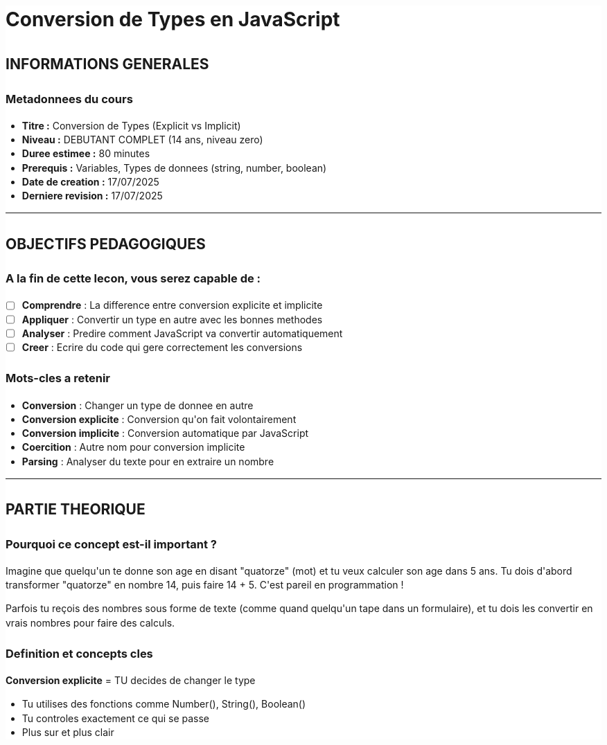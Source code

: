 # Conversion de Types en JavaScript

## INFORMATIONS GENERALES

### Metadonnees du cours
- **Titre :** Conversion de Types (Explicit vs Implicit)
- **Niveau :** DEBUTANT COMPLET (14 ans, niveau zero)
- **Duree estimee :** 80 minutes
- **Prerequis :** Variables, Types de donnees (string, number, boolean)
- **Date de creation :** 17/07/2025
- **Derniere revision :** 17/07/2025

---

## OBJECTIFS PEDAGOGIQUES

### A la fin de cette lecon, vous serez capable de :
- [ ] **Comprendre** : La difference entre conversion explicite et implicite
- [ ] **Appliquer** : Convertir un type en autre avec les bonnes methodes
- [ ] **Analyser** : Predire comment JavaScript va convertir automatiquement
- [ ] **Creer** : Ecrire du code qui gere correctement les conversions

### Mots-cles a retenir
- **Conversion** : Changer un type de donnee en autre
- **Conversion explicite** : Conversion qu'on fait volontairement
- **Conversion implicite** : Conversion automatique par JavaScript
- **Coercition** : Autre nom pour conversion implicite
- **Parsing** : Analyser du texte pour en extraire un nombre

---

## PARTIE THEORIQUE

### Pourquoi ce concept est-il important ?
Imagine que quelqu'un te donne son age en disant "quatorze" (mot) et tu veux calculer son age dans 5 ans. Tu dois d'abord transformer "quatorze" en nombre 14, puis faire 14 + 5. C'est pareil en programmation !

Parfois tu reçois des nombres sous forme de texte (comme quand quelqu'un tape dans un formulaire), et tu dois les convertir en vrais nombres pour faire des calculs.

### Definition et concepts cles

**Conversion explicite** = TU decides de changer le type
- Tu utilises des fonctions comme Number(), String(), Boolean()
- Tu controles exactement ce qui se passe
- Plus sur et plus clair
